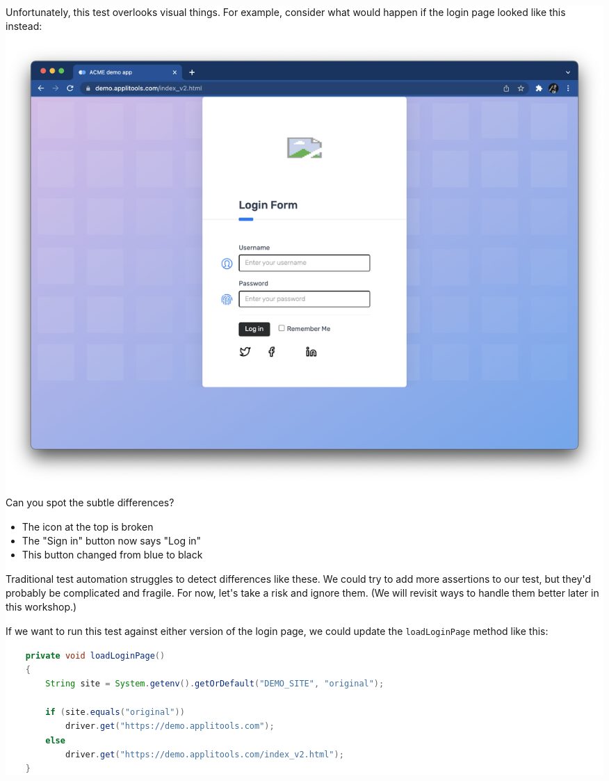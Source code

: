 Unfortunately, this test overlooks visual things.
For example, consider what would happen if the login page looked like this instead:

![Demo site login page changed](images/demo-site-login-changed.png)

Can you spot the subtle differences?

* The icon at the top is broken
* The "Sign in" button now says "Log in"
* This button changed from blue to black

Traditional test automation struggles to detect differences like these.
We could try to add more assertions to our test,
but they'd probably be complicated and fragile.
For now, let's take a risk and ignore them.
(We will revisit ways to handle them better later in this workshop.)

If we want to run this test against either version of the login page,
we could update the `loadLoginPage` method like this:

```java
    private void loadLoginPage()
    {
        String site = System.getenv().getOrDefault("DEMO_SITE", "original");

        if (site.equals("original"))
            driver.get("https://demo.applitools.com");
        else
            driver.get("https://demo.applitools.com/index_v2.html");
    }
```
